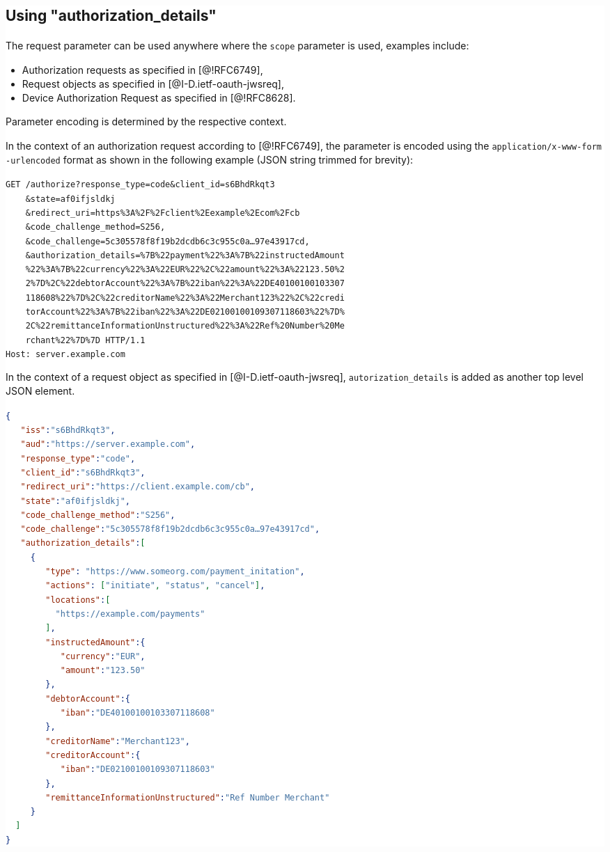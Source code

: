 
## Using "authorization_details"

The request parameter can be used anywhere where the `scope` parameter is used, examples include:  

* Authorization requests as specified in [@!RFC6749], 
* Request objects as specified in [@I-D.ietf-oauth-jwsreq], 
* Device Authorization Request as specified in [@!RFC8628].

Parameter encoding is determined by the respective context. 

In the context of an authorization request according to [@!RFC6749], the parameter is encoded using the `application/x-www-form-urlencoded` format as shown in the following example (JSON string trimmed for brevity):

```
GET /authorize?response_type=code&client_id=s6BhdRkqt3
    &state=af0ifjsldkj
    &redirect_uri=https%3A%2F%2Fclient%2Eexample%2Ecom%2Fcb 
    &code_challenge_method=S256,
    &code_challenge=5c305578f8f19b2dcdb6c3c955c0a…97e43917cd,
    &authorization_details=%7B%22payment%22%3A%7B%22instructedAmount
    %22%3A%7B%22currency%22%3A%22EUR%22%2C%22amount%22%3A%22123.50%2
    2%7D%2C%22debtorAccount%22%3A%7B%22iban%22%3A%22DE40100100103307
    118608%22%7D%2C%22creditorName%22%3A%22Merchant123%22%2C%22credi
    torAccount%22%3A%7B%22iban%22%3A%22DE02100100109307118603%22%7D%
    2C%22remittanceInformationUnstructured%22%3A%22Ref%20Number%20Me
    rchant%22%7D%7D HTTP/1.1
Host: server.example.com
``` 

In the context of a request object as specified in [@I-D.ietf-oauth-jwsreq], `autorization_details` is added as another top level JSON element.

```JSON
{  
   "iss":"s6BhdRkqt3",
   "aud":"https://server.example.com",
   "response_type":"code",
   "client_id":"s6BhdRkqt3",
   "redirect_uri":"https://client.example.com/cb",
   "state":"af0ifjsldkj",
   "code_challenge_method":"S256",
   "code_challenge":"5c305578f8f19b2dcdb6c3c955c0a…97e43917cd",
   "authorization_details":[  
     {  
        "type": "https://www.someorg.com/payment_initation",
        "actions": ["initiate", "status", "cancel"],
        "locations":[  
          "https://example.com/payments"
        ],
        "instructedAmount":{  
           "currency":"EUR",
           "amount":"123.50"
        },
        "debtorAccount":{  
           "iban":"DE40100100103307118608"
        },
        "creditorName":"Merchant123",
        "creditorAccount":{  
           "iban":"DE02100100109307118603"
        },
        "remittanceInformationUnstructured":"Ref Number Merchant"
     }  
  ]
} 
```